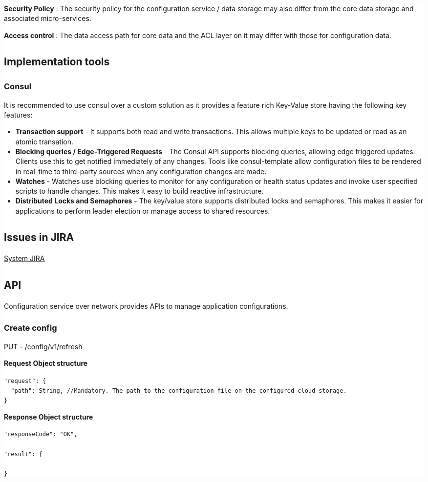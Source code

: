  **Security Policy** : The security policy for the configuration service / data storage may also differ from the core data storage and associated micro-services.

 **Access control** : The data access path for core data and the ACL layer on it may differ with those for configuration data.


## Implementation tools

### Consul
It is recommended to use consul over a custom solution as it provides a feature rich Key-Value store having the following key features:


*  **Transaction support**  - It supports both read and write transactions. This allows multiple keys to be updated or read as an atomic transation.
*  **Blocking queries / Edge-Triggered Requests**  - The Consul API supports blocking queries, allowing edge triggered updates. Clients use this to get notified immediately of any changes. Tools like consul-template allow configuration files to be rendered in real-time to third-party sources when any configuration changes are made. 
*  **Watches**  - Watches use blocking queries to monitor for any configuration or health status updates and invoke user specified scripts to handle changes. This makes it easy to build reactive infrastructure.
*  **Distributed Locks and Semaphores**  - The key/value store supports distributed locks and semaphores. This makes it easier for applications to perform leader election or manage access to shared resources.




## Issues in JIRA
[ System JIRA](https:///browse/)


## API
Configuration service over network provides APIs to manage application configurations.


### Create config
PUT - /config/v1/refresh

 **Request Object structure** 


```
"request": {
  "path": String, //Mandatory. The path to the configuration file on the configured cloud storage.
}
```
 **Response Object structure** 


```
"responseCode": "OK",

"result": {

}
```
